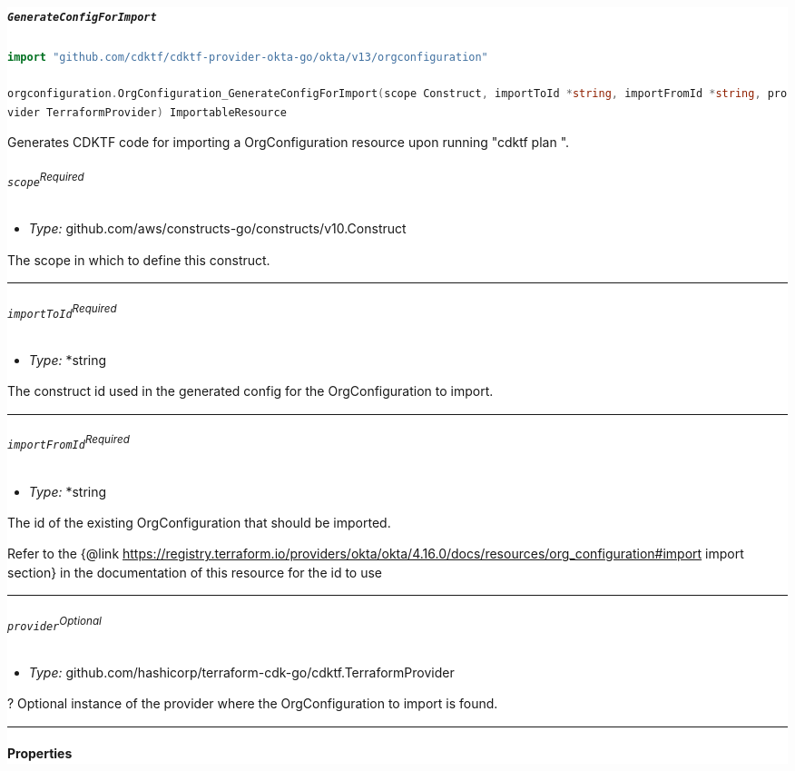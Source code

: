 ##### `GenerateConfigForImport` <a name="GenerateConfigForImport" id="@cdktf/provider-okta.orgConfiguration.OrgConfiguration.generateConfigForImport"></a>

```go
import "github.com/cdktf/cdktf-provider-okta-go/okta/v13/orgconfiguration"

orgconfiguration.OrgConfiguration_GenerateConfigForImport(scope Construct, importToId *string, importFromId *string, provider TerraformProvider) ImportableResource
```

Generates CDKTF code for importing a OrgConfiguration resource upon running "cdktf plan <stack-name>".

###### `scope`<sup>Required</sup> <a name="scope" id="@cdktf/provider-okta.orgConfiguration.OrgConfiguration.generateConfigForImport.parameter.scope"></a>

- *Type:* github.com/aws/constructs-go/constructs/v10.Construct

The scope in which to define this construct.

---

###### `importToId`<sup>Required</sup> <a name="importToId" id="@cdktf/provider-okta.orgConfiguration.OrgConfiguration.generateConfigForImport.parameter.importToId"></a>

- *Type:* *string

The construct id used in the generated config for the OrgConfiguration to import.

---

###### `importFromId`<sup>Required</sup> <a name="importFromId" id="@cdktf/provider-okta.orgConfiguration.OrgConfiguration.generateConfigForImport.parameter.importFromId"></a>

- *Type:* *string

The id of the existing OrgConfiguration that should be imported.

Refer to the {@link https://registry.terraform.io/providers/okta/okta/4.16.0/docs/resources/org_configuration#import import section} in the documentation of this resource for the id to use

---

###### `provider`<sup>Optional</sup> <a name="provider" id="@cdktf/provider-okta.orgConfiguration.OrgConfiguration.generateConfigForImport.parameter.provider"></a>

- *Type:* github.com/hashicorp/terraform-cdk-go/cdktf.TerraformProvider

? Optional instance of the provider where the OrgConfiguration to import is found.

---

#### Properties <a name="Properties" id="Properties"></a>
